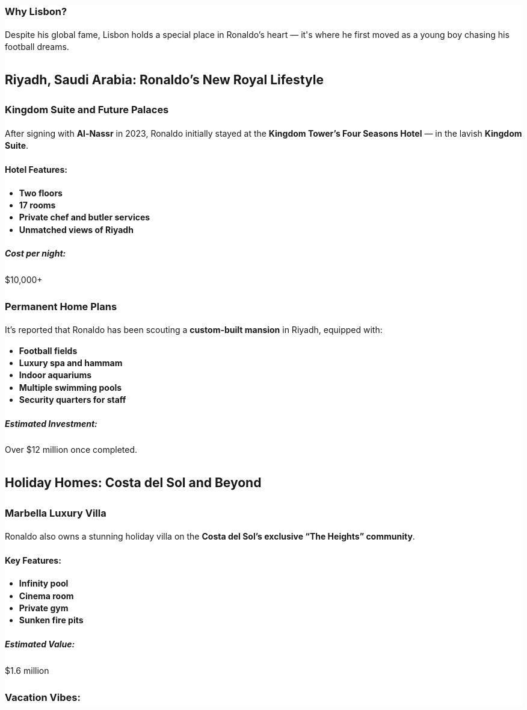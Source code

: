 ### Why Lisbon?

Despite his global fame, Lisbon holds a special place in Ronaldo’s heart — it's where he first moved as a young boy chasing his football dreams.

## Riyadh, Saudi Arabia: Ronaldo’s New Royal Lifestyle

### Kingdom Suite and Future Palaces

After signing with **Al-Nassr** in 2023, Ronaldo initially stayed at the **Kingdom Tower’s Four Seasons Hotel** — in the lavish **Kingdom Suite**.

#### Hotel Features:
- **Two floors**
- **17 rooms**
- **Private chef and butler services**
- **Unmatched views of Riyadh**

##### Cost per night:
$10,000+

### Permanent Home Plans

It’s reported that Ronaldo has been scouting a **custom-built mansion** in Riyadh, equipped with:

- **Football fields**
- **Luxury spa and hammam**
- **Indoor aquariums**
- **Multiple swimming pools**
- **Security quarters for staff**

##### Estimated Investment:
Over $12 million once completed.

## Holiday Homes: Costa del Sol and Beyond

### Marbella Luxury Villa

Ronaldo also owns a stunning holiday villa on the **Costa del Sol’s exclusive “The Heights” community**.

#### Key Features:
- **Infinity pool**
- **Cinema room**
- **Private gym**
- **Sunken fire pits**

##### Estimated Value:
$1.6 million

### Vacation Vibes:
